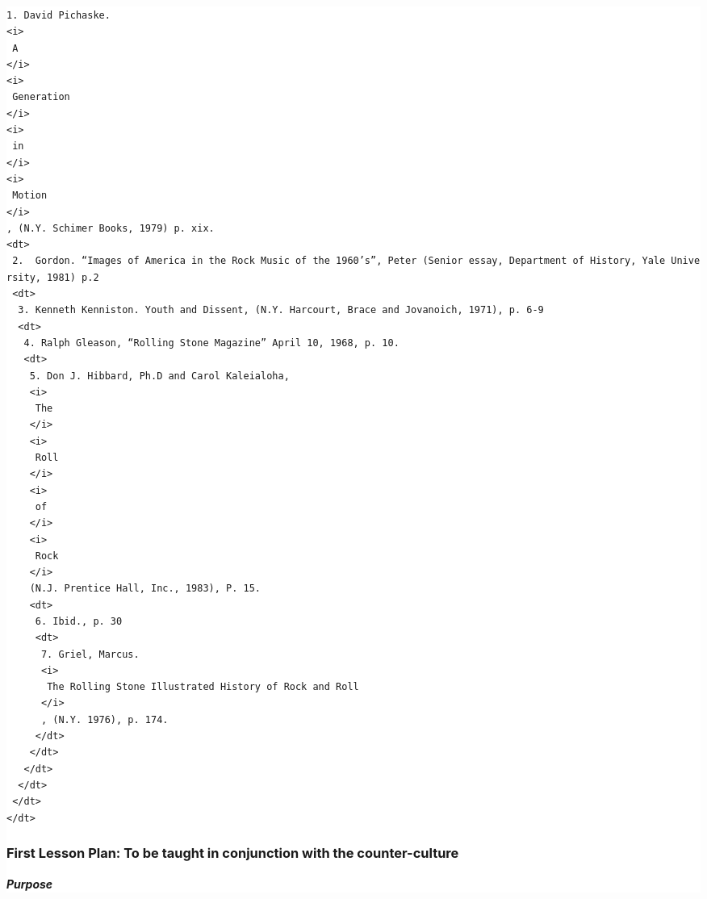     1. David Pichaske.
    <i>
     A
    </i>
    <i>
     Generation
    </i>
    <i>
     in
    </i>
    <i>
     Motion
    </i>
    , (N.Y. Schimer Books, 1979) p. xix.
    <dt>
     2.  Gordon. “Images of America in the Rock Music of the 1960’s”, Peter (Senior essay, Department of History, Yale University, 1981) p.2
     <dt>
      3. Kenneth Kenniston. Youth and Dissent, (N.Y. Harcourt, Brace and Jovanoich, 1971), p. 6-9
      <dt>
       4. Ralph Gleason, “Rolling Stone Magazine” April 10, 1968, p. 10.
       <dt>
        5. Don J. Hibbard, Ph.D and Carol Kaleialoha,
        <i>
         The
        </i>
        <i>
         Roll
        </i>
        <i>
         of
        </i>
        <i>
         Rock
        </i>
        (N.J. Prentice Hall, Inc., 1983), P. 15.
        <dt>
         6. Ibid., p. 30
         <dt>
          7. Griel, Marcus.
          <i>
           The Rolling Stone Illustrated History of Rock and Roll
          </i>
          , (N.Y. 1976), p. 174.
         </dt>
        </dt>
       </dt>
      </dt>
     </dt>
    </dt>
   </dt>
  </dl>
 </blockquote>
 <h3>
  First Lesson Plan: To be taught in conjunction with the counter-culture
 </h3>
 <p>
  <b>
   <i>
    <i>
     <b>
      Purpose
     </b>
    </i>
